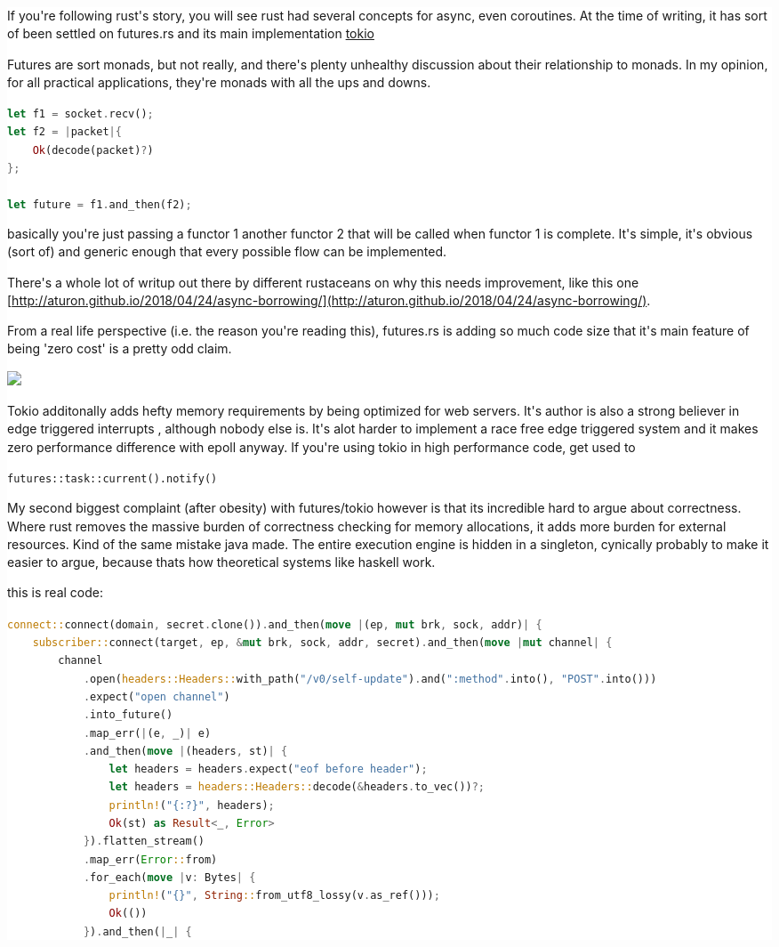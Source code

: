
If you're following rust's story, you will see rust had several concepts for async, even coroutines. At the time of writing, it has sort of been settled on futures.rs and its main implementation [tokio](https://tokio.rs)

Futures are sort monads, but not really, and there's plenty unhealthy discussion about their relationship to monads. In my opinion, for all practical applications, they're monads with all the ups and downs.


```rust
let f1 = socket.recv();
let f2 = |packet|{
    Ok(decode(packet)?)
};

let future = f1.and_then(f2);
```

basically you're just passing a functor 1 another functor 2 that will be called when functor 1 is complete.
It's simple, it's obvious (sort of) and generic enough that every possible flow can be implemented.

There's a whole lot of writup out there by different rustaceans on why this needs improvement, like this one [http://aturon.github.io/2018/04/24/async-borrowing/](http://aturon.github.io/2018/04/24/async-borrowing/).

From a real life perspective (i.e. the reason you're reading this), futures.rs is adding so much code size that it's main feature of being 'zero cost' is a pretty odd claim.

![](https://pbs.twimg.com/media/DlO8C3zXoAEWGWQ.jpg:large)

Tokio additonally adds hefty memory requirements by being optimized for web servers. It's author is also a strong believer in edge triggered interrupts , although nobody else is. 
It's alot harder to implement a race free edge triggered system and it makes zero performance difference with epoll anyway. If you're using tokio in high performance code, get used to 
```
futures::task::current().notify()
```

My second biggest complaint (after obesity) with futures/tokio however is that its incredible hard to argue about correctness.
Where rust removes the massive burden of correctness checking for memory allocations, it adds more burden for external resources. Kind of the same mistake java made.
The entire execution engine is hidden in a singleton, cynically probably to make it easier to argue, because thats how theoretical systems like haskell work.


this is real code:

```rust
connect::connect(domain, secret.clone()).and_then(move |(ep, mut brk, sock, addr)| {
    subscriber::connect(target, ep, &mut brk, sock, addr, secret).and_then(move |mut channel| {
        channel
            .open(headers::Headers::with_path("/v0/self-update").and(":method".into(), "POST".into()))
            .expect("open channel")
            .into_future()
            .map_err(|(e, _)| e)
            .and_then(move |(headers, st)| {
                let headers = headers.expect("eof before header");
                let headers = headers::Headers::decode(&headers.to_vec())?;
                println!("{:?}", headers);
                Ok(st) as Result<_, Error>
            }).flatten_stream()
            .map_err(Error::from)
            .for_each(move |v: Bytes| {
                println!("{}", String::from_utf8_lossy(v.as_ref()));
                Ok(())
            }).and_then(|_| {
```